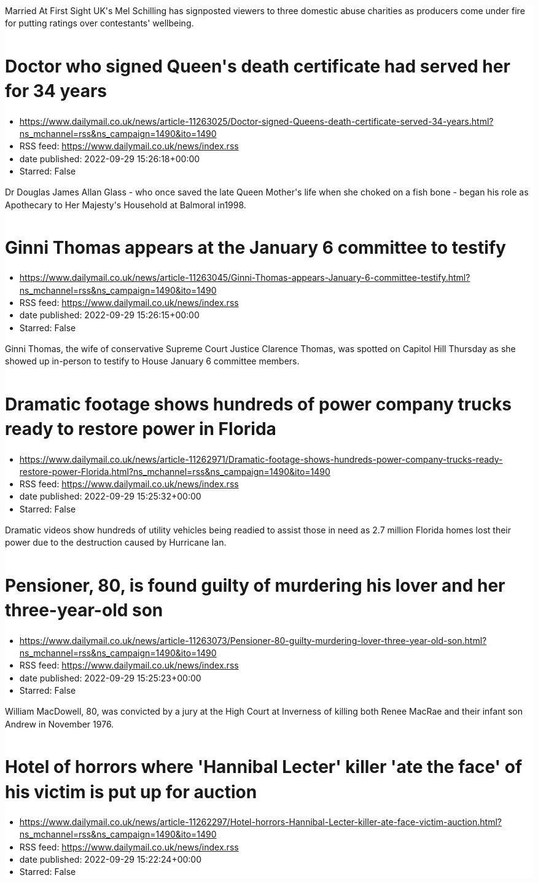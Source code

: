 Married At First Sight UK's Mel Schilling has signposted viewers to three domestic abuse charities as producers come under fire for putting ratings over contestants' wellbeing.

# Doctor who signed Queen's death certificate had served her for 34 years
 - https://www.dailymail.co.uk/news/article-11263025/Doctor-signed-Queens-death-certificate-served-34-years.html?ns_mchannel=rss&ns_campaign=1490&ito=1490
 - RSS feed: https://www.dailymail.co.uk/news/index.rss
 - date published: 2022-09-29 15:26:18+00:00
 - Starred: False

Dr Douglas James Allan Glass - who once saved the late Queen Mother's life when she choked on a fish bone - began his role as Apothecary to Her Majesty's Household at Balmoral in1998.

# Ginni Thomas appears at the January 6 committee to testify
 - https://www.dailymail.co.uk/news/article-11263045/Ginni-Thomas-appears-January-6-committee-testify.html?ns_mchannel=rss&ns_campaign=1490&ito=1490
 - RSS feed: https://www.dailymail.co.uk/news/index.rss
 - date published: 2022-09-29 15:26:15+00:00
 - Starred: False

Ginni Thomas, the wife of conservative Supreme Court Justice Clarence Thomas, was spotted on Capitol Hill Thursday as she showed up in-person to testify to House January 6 committee members.

# Dramatic footage shows hundreds of power company trucks ready to restore power in Florida
 - https://www.dailymail.co.uk/news/article-11262971/Dramatic-footage-shows-hundreds-power-company-trucks-ready-restore-power-Florida.html?ns_mchannel=rss&ns_campaign=1490&ito=1490
 - RSS feed: https://www.dailymail.co.uk/news/index.rss
 - date published: 2022-09-29 15:25:32+00:00
 - Starred: False

Dramatic videos show hundreds of utility vehicles being readied to assist those in need as 2.7 million Florida homes lost their power due to the destruction caused by Hurricane Ian.

# Pensioner, 80, is found guilty of murdering his lover and her three-year-old son
 - https://www.dailymail.co.uk/news/article-11263073/Pensioner-80-guilty-murdering-lover-three-year-old-son.html?ns_mchannel=rss&ns_campaign=1490&ito=1490
 - RSS feed: https://www.dailymail.co.uk/news/index.rss
 - date published: 2022-09-29 15:25:23+00:00
 - Starred: False

William MacDowell, 80, was convicted by a jury at the High Court at Inverness of killing both Renee MacRae and their infant son Andrew in November 1976.

# Hotel of horrors where 'Hannibal Lecter' killer 'ate the face' of his victim is put up for auction
 - https://www.dailymail.co.uk/news/article-11262297/Hotel-horrors-Hannibal-Lecter-killer-ate-face-victim-auction.html?ns_mchannel=rss&ns_campaign=1490&ito=1490
 - RSS feed: https://www.dailymail.co.uk/news/index.rss
 - date published: 2022-09-29 15:22:24+00:00
 - Starred: False
